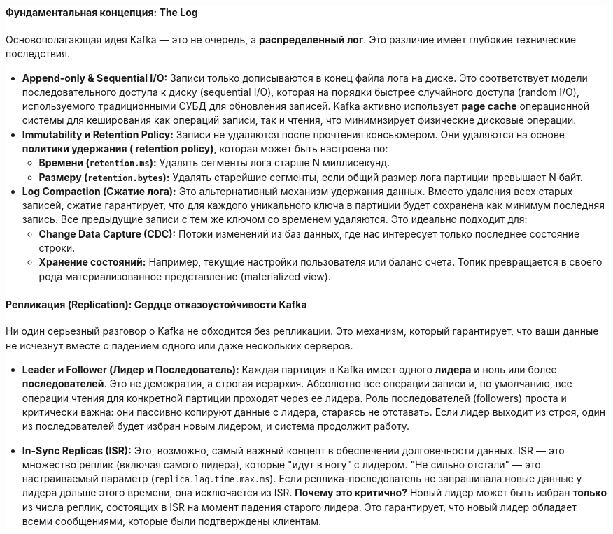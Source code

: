 #### Фундаментальная концепция: The Log

Основополагающая идея Kafka — это не очередь, а **распределенный лог**. Это различие имеет глубокие технические последствия.

* **Append-only & Sequential I/O:** Записи только дописываются в конец файла лога на диске. Это соответствует модели последовательного
  доступа к диску (sequential I/O), которая на порядки быстрее случайного доступа (random I/O), используемого традиционными СУБД для
  обновления записей. Kafka активно использует **page cache** операционной системы для кеширования как операций записи, так и чтения, что
  минимизирует физические дисковые операции.
* **Immutability и Retention Policy:** Записи не удаляются после прочтения консьюмером. Они удаляются на основе **политики удержания (
  retention policy)**, которая может быть настроена по:
    * **Времени (`retention.ms`):** Удалять сегменты лога старше N миллисекунд.
    * **Размеру (`retention.bytes`):** Удалять старейшие сегменты, если общий размер лога партиции превышает N байт.
* **Log Compaction (Сжатие лога):**
  Это альтернативный механизм удержания данных. Вместо удаления всех старых записей, сжатие гарантирует, что для каждого уникального ключа в
  партиции будет сохранена как минимум последняя запись. Все предыдущие записи с тем же ключом со временем удаляются. Это идеально подходит
  для:
    * **Change Data Capture (CDC):** Потоки изменений из баз данных, где нас интересует только последнее состояние строки.
    * **Хранение состояний:** Например, текущие настройки пользователя или баланс счета. Топик превращается в своего рода материализованное
      представление (materialized view).

#### Репликация (Replication): Сердце отказоустойчивости Kafka

Ни один серьезный разговор о Kafka не обходится без репликации. Это механизм, который гарантирует, что ваши данные не исчезнут вместе с
падением одного или даже нескольких серверов.

* **Leader и Follower (Лидер и Последователь):**
  Каждая партиция в Kafka имеет одного **лидера** и ноль или более **последователей**. Это не демократия, а строгая иерархия. Абсолютно все
  операции записи и, по умолчанию, все операции чтения для конкретной партиции проходят через ее лидера. Роль последователей (followers)
  проста и критически важна: они пассивно копируют данные с лидера, стараясь не отставать. Если лидер выходит из строя, один из
  последователей будет избран новым лидером, и система продолжит работу.

* **In-Sync Replicas (ISR):**
  Это, возможно, самый важный концепт в обеспечении долговечности данных. ISR — это множество реплик (включая самого лидера), которые "идут
  в ногу" с лидером. "Не сильно отстали" — это настраиваемый параметр (`replica.lag.time.max.ms`). Если реплика-последователь не запрашивала
  новые данные у лидера дольше этого времени, она исключается из ISR.
  **Почему это критично?** Новый лидер может быть избран **только** из числа реплик, состоящих в ISR на момент падения старого лидера. Это
  гарантирует, что новый лидер обладает всеми сообщениями, которые были подтверждены клиентам.
